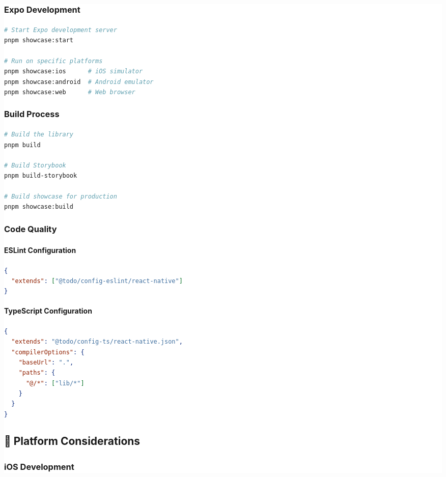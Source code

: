 ### Expo Development

```bash
# Start Expo development server
pnpm showcase:start

# Run on specific platforms
pnpm showcase:ios      # iOS simulator
pnpm showcase:android  # Android emulator
pnpm showcase:web      # Web browser
```

### Build Process

```bash
# Build the library
pnpm build

# Build Storybook
pnpm build-storybook

# Build showcase for production
pnpm showcase:build
```

### Code Quality

#### ESLint Configuration

```json
{
  "extends": ["@todo/config-eslint/react-native"]
}
```

#### TypeScript Configuration

```json
{
  "extends": "@todo/config-ts/react-native.json",
  "compilerOptions": {
    "baseUrl": ".",
    "paths": {
      "@/*": ["lib/*"]
    }
  }
}
```

## 📱 Platform Considerations

### iOS Development
